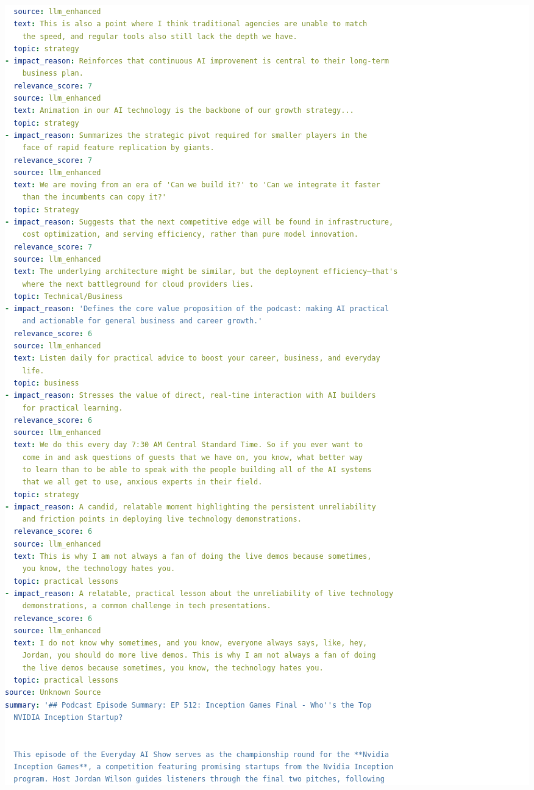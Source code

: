 ```yaml
  source: llm_enhanced
  text: This is also a point where I think traditional agencies are unable to match
    the speed, and regular tools also still lack the depth we have.
  topic: strategy
- impact_reason: Reinforces that continuous AI improvement is central to their long-term
    business plan.
  relevance_score: 7
  source: llm_enhanced
  text: Animation in our AI technology is the backbone of our growth strategy...
  topic: strategy
- impact_reason: Summarizes the strategic pivot required for smaller players in the
    face of rapid feature replication by giants.
  relevance_score: 7
  source: llm_enhanced
  text: We are moving from an era of 'Can we build it?' to 'Can we integrate it faster
    than the incumbents can copy it?'
  topic: Strategy
- impact_reason: Suggests that the next competitive edge will be found in infrastructure,
    cost optimization, and serving efficiency, rather than pure model innovation.
  relevance_score: 7
  source: llm_enhanced
  text: The underlying architecture might be similar, but the deployment efficiency—that's
    where the next battleground for cloud providers lies.
  topic: Technical/Business
- impact_reason: 'Defines the core value proposition of the podcast: making AI practical
    and actionable for general business and career growth.'
  relevance_score: 6
  source: llm_enhanced
  text: Listen daily for practical advice to boost your career, business, and everyday
    life.
  topic: business
- impact_reason: Stresses the value of direct, real-time interaction with AI builders
    for practical learning.
  relevance_score: 6
  source: llm_enhanced
  text: We do this every day 7:30 AM Central Standard Time. So if you ever want to
    come in and ask questions of guests that we have on, you know, what better way
    to learn than to be able to speak with the people building all of the AI systems
    that we all get to use, anxious experts in their field.
  topic: strategy
- impact_reason: A candid, relatable moment highlighting the persistent unreliability
    and friction points in deploying live technology demonstrations.
  relevance_score: 6
  source: llm_enhanced
  text: This is why I am not always a fan of doing the live demos because sometimes,
    you know, the technology hates you.
  topic: practical lessons
- impact_reason: A relatable, practical lesson about the unreliability of live technology
    demonstrations, a common challenge in tech presentations.
  relevance_score: 6
  source: llm_enhanced
  text: I do not know why sometimes, and you know, everyone always says, like, hey,
    Jordan, you should do more live demos. This is why I am not always a fan of doing
    the live demos because sometimes, you know, the technology hates you.
  topic: practical lessons
source: Unknown Source
summary: '## Podcast Episode Summary: EP 512: Inception Games Final - Who''s the Top
  NVIDIA Inception Startup?


  This episode of the Everyday AI Show serves as the championship round for the **Nvidia
  Inception Games**, a competition featuring promising startups from the Nvidia Inception
  program. Host Jordan Wilson guides listeners through the final two pitches, following
```